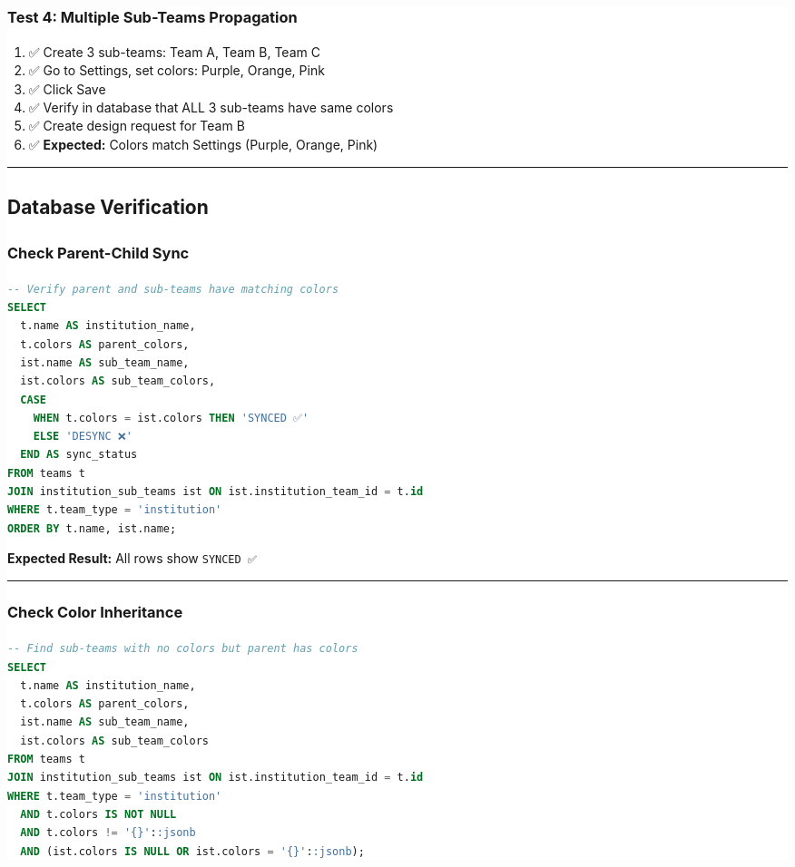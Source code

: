 ### Test 4: Multiple Sub-Teams Propagation
1. ✅ Create 3 sub-teams: Team A, Team B, Team C
2. ✅ Go to Settings, set colors: Purple, Orange, Pink
3. ✅ Click Save
4. ✅ Verify in database that ALL 3 sub-teams have same colors
5. ✅ Create design request for Team B
6. ✅ **Expected:** Colors match Settings (Purple, Orange, Pink)

---

## Database Verification

### Check Parent-Child Sync

```sql
-- Verify parent and sub-teams have matching colors
SELECT
  t.name AS institution_name,
  t.colors AS parent_colors,
  ist.name AS sub_team_name,
  ist.colors AS sub_team_colors,
  CASE
    WHEN t.colors = ist.colors THEN 'SYNCED ✅'
    ELSE 'DESYNC ❌'
  END AS sync_status
FROM teams t
JOIN institution_sub_teams ist ON ist.institution_team_id = t.id
WHERE t.team_type = 'institution'
ORDER BY t.name, ist.name;
```

**Expected Result:** All rows show `SYNCED ✅`

---

### Check Color Inheritance

```sql
-- Find sub-teams with no colors but parent has colors
SELECT
  t.name AS institution_name,
  t.colors AS parent_colors,
  ist.name AS sub_team_name,
  ist.colors AS sub_team_colors
FROM teams t
JOIN institution_sub_teams ist ON ist.institution_team_id = t.id
WHERE t.team_type = 'institution'
  AND t.colors IS NOT NULL
  AND t.colors != '{}'::jsonb
  AND (ist.colors IS NULL OR ist.colors = '{}'::jsonb);
```
